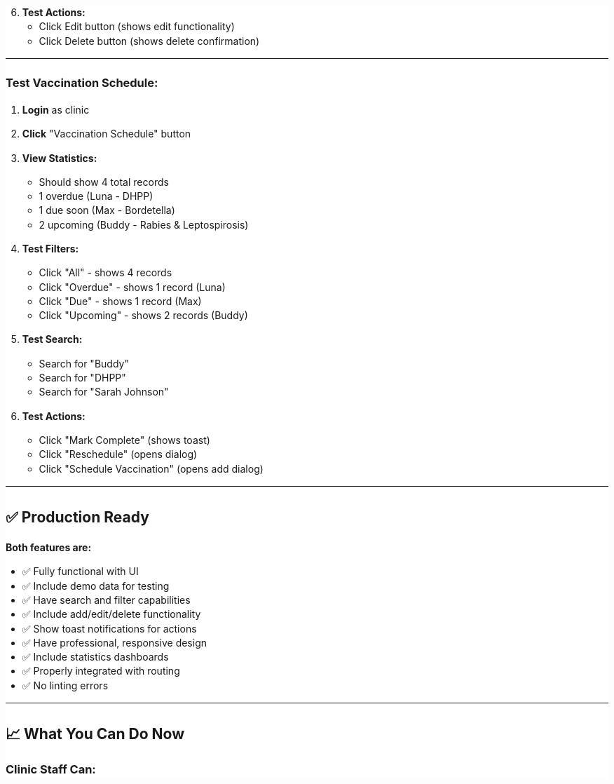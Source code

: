 6. **Test Actions:**
   - Click Edit button (shows edit functionality)
   - Click Delete button (shows delete confirmation)

---

### **Test Vaccination Schedule:**

1. **Login** as clinic
2. **Click** "Vaccination Schedule" button
3. **View Statistics:**
   - Should show 4 total records
   - 1 overdue (Luna - DHPP)
   - 1 due soon (Max - Bordetella)
   - 2 upcoming (Buddy - Rabies & Leptospirosis)

4. **Test Filters:**
   - Click "All" - shows 4 records
   - Click "Overdue" - shows 1 record (Luna)
   - Click "Due" - shows 1 record (Max)
   - Click "Upcoming" - shows 2 records (Buddy)

5. **Test Search:**
   - Search for "Buddy"
   - Search for "DHPP"
   - Search for "Sarah Johnson"

6. **Test Actions:**
   - Click "Mark Complete" (shows toast)
   - Click "Reschedule" (opens dialog)
   - Click "Schedule Vaccination" (opens add dialog)

---

## ✅ Production Ready

**Both features are:**
- ✅ Fully functional with UI
- ✅ Include demo data for testing
- ✅ Have search and filter capabilities
- ✅ Include add/edit/delete functionality
- ✅ Show toast notifications for actions
- ✅ Have professional, responsive design
- ✅ Include statistics dashboards
- ✅ Properly integrated with routing
- ✅ No linting errors

---

## 📈 What You Can Do Now

### **Clinic Staff Can:**
